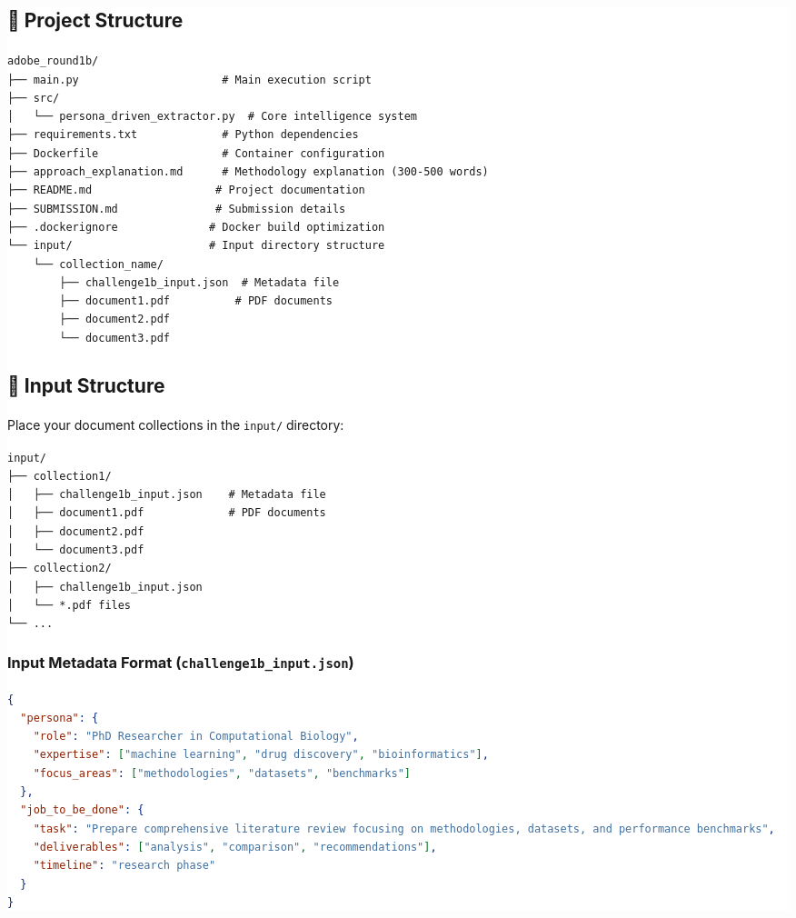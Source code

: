 ## 📁 Project Structure

```
adobe_round1b/
├── main.py                      # Main execution script
├── src/
│   └── persona_driven_extractor.py  # Core intelligence system
├── requirements.txt             # Python dependencies
├── Dockerfile                   # Container configuration
├── approach_explanation.md      # Methodology explanation (300-500 words)
├── README.md                   # Project documentation
├── SUBMISSION.md               # Submission details
├── .dockerignore              # Docker build optimization
└── input/                     # Input directory structure
    └── collection_name/
        ├── challenge1b_input.json  # Metadata file
        ├── document1.pdf          # PDF documents
        ├── document2.pdf
        └── document3.pdf
```

## 📁 Input Structure

Place your document collections in the `input/` directory:

```
input/
├── collection1/
│   ├── challenge1b_input.json    # Metadata file
│   ├── document1.pdf             # PDF documents
│   ├── document2.pdf
│   └── document3.pdf
├── collection2/
│   ├── challenge1b_input.json
│   └── *.pdf files
└── ...
```

### Input Metadata Format (`challenge1b_input.json`)
```json
{
  "persona": {
    "role": "PhD Researcher in Computational Biology",
    "expertise": ["machine learning", "drug discovery", "bioinformatics"],
    "focus_areas": ["methodologies", "datasets", "benchmarks"]
  },
  "job_to_be_done": {
    "task": "Prepare comprehensive literature review focusing on methodologies, datasets, and performance benchmarks",
    "deliverables": ["analysis", "comparison", "recommendations"],
    "timeline": "research phase"
  }
}
```
